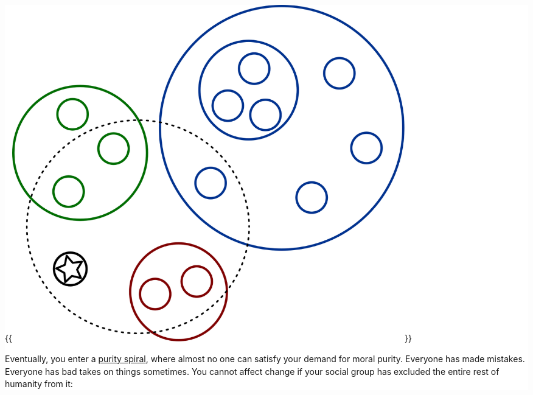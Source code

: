 {{<img src="/img/purity_groups_cut.svg" alt="A series of circles representing groups with a dotted line cutting through them" width="645">}}

Eventually, you enter a [purity spiral](https://en.wikipedia.org/wiki/Purity_spiral), where almost no one can satisfy your demand for moral purity. Everyone has made mistakes. Everyone has bad takes on things sometimes. You cannot affect change if your social group has excluded the entire rest of humanity from it:
